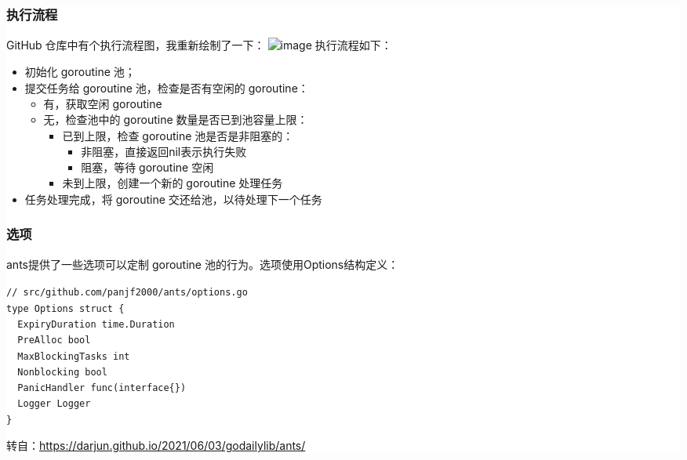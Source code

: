 
### 执行流程
GitHub 仓库中有个执行流程图，我重新绘制了一下：
![image](https://user-images.githubusercontent.com/6757408/177616580-51b9e53d-32fe-4e82-b5ac-362820c059df.png)
执行流程如下：
* 初始化 goroutine 池；
* 提交任务给 goroutine 池，检查是否有空闲的 goroutine：
  * 有，获取空闲 goroutine
  * 无，检查池中的 goroutine 数量是否已到池容量上限：
    * 已到上限，检查 goroutine 池是否是非阻塞的：
      * 非阻塞，直接返回nil表示执行失败
      * 阻塞，等待 goroutine 空闲
    * 未到上限，创建一个新的 goroutine 处理任务
* 任务处理完成，将 goroutine 交还给池，以待处理下一个任务
### 选项
ants提供了一些选项可以定制 goroutine 池的行为。选项使用Options结构定义：
```
// src/github.com/panjf2000/ants/options.go
type Options struct {
  ExpiryDuration time.Duration
  PreAlloc bool
  MaxBlockingTasks int
  Nonblocking bool
  PanicHandler func(interface{})
  Logger Logger
}
```



转自：https://darjun.github.io/2021/06/03/godailylib/ants/










